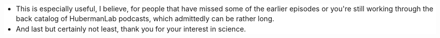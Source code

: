 *  This is especially useful, I believe, for people that have missed some of the earlier episodes or you're still working through the back catalog of HubermanLab podcasts, which admittedly can be rather long.
*  And last but certainly not least, thank you for your interest in science.
